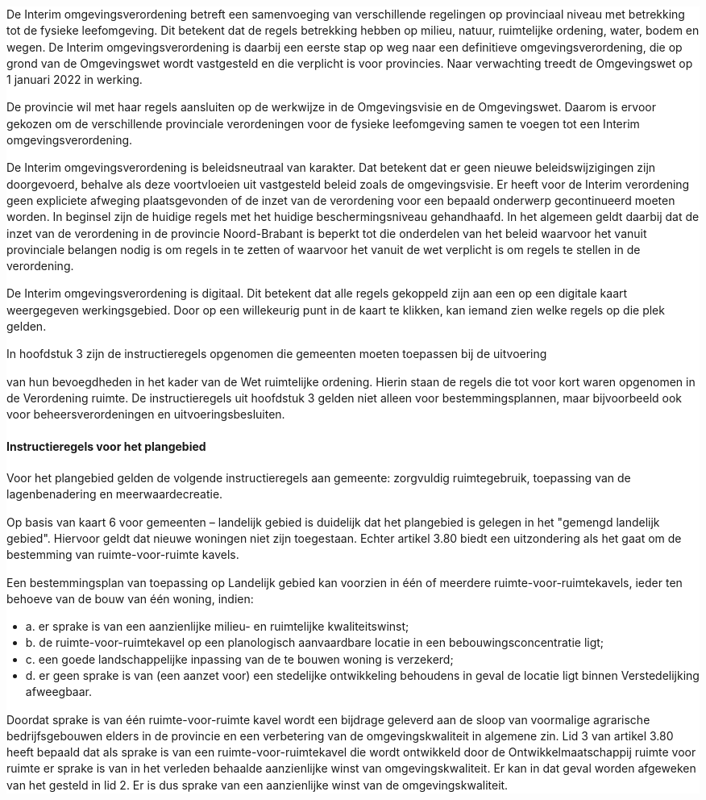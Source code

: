 De Interim omgevingsverordening betreft een samenvoeging van verschillende regelingen op provinciaal niveau met betrekking tot de fysieke leefomgeving. Dit betekent dat de regels betrekking hebben op milieu, natuur, ruimtelijke ordening, water, bodem en wegen. De Interim omgevingsverordening is daarbij een eerste stap op weg naar een definitieve omgevingsverordening, die op grond van de Omgevingswet wordt vastgesteld en die verplicht is voor provincies. Naar verwachting treedt de Omgevingswet op 1 januari 2022 in werking.

De provincie wil met haar regels aansluiten op de werkwijze in de Omgevingsvisie en de Omgevingswet. Daarom is ervoor gekozen om de verschillende provinciale verordeningen voor de fysieke leefomgeving samen te voegen tot een Interim omgevingsverordening.

De Interim omgevingsverordening is beleidsneutraal van karakter. Dat betekent dat er geen nieuwe beleidswijzigingen zijn doorgevoerd, behalve als deze voortvloeien uit vastgesteld beleid zoals de omgevingsvisie. Er heeft voor de Interim verordening geen expliciete afweging plaatsgevonden of de inzet van de verordening voor een bepaald onderwerp gecontinueerd moeten worden. In beginsel zijn de huidige regels met het huidige beschermingsniveau gehandhaafd. In het algemeen geldt daarbij dat de inzet van de verordening in de provincie Noord-Brabant is beperkt tot die onderdelen van het beleid waarvoor het vanuit provinciale belangen nodig is om regels in te zetten of waarvoor het vanuit de wet verplicht is om regels te stellen in de verordening.

De Interim omgevingsverordening is digitaal. Dit betekent dat alle regels gekoppeld zijn aan een op een digitale kaart weergegeven werkingsgebied. Door op een willekeurig punt in de kaart te klikken, kan iemand zien welke regels op die plek gelden.

In hoofdstuk 3 zijn de instructieregels opgenomen die gemeenten moeten toepassen bij de uitvoering

van hun bevoegdheden in het kader van de Wet ruimtelijke ordening. Hierin staan de regels die tot voor kort waren opgenomen in de Verordening ruimte. De instructieregels uit hoofdstuk 3 gelden niet alleen voor bestemmingsplannen, maar bijvoorbeeld ook voor beheersverordeningen en uitvoeringsbesluiten.

#### Instructieregels voor het plangebied

Voor het plangebied gelden de volgende instructieregels aan gemeente: zorgvuldig ruimtegebruik, toepassing van de lagenbenadering en meerwaardecreatie.

Op basis van kaart 6 voor gemeenten – landelijk gebied is duidelijk dat het plangebied is gelegen in het "gemengd landelijk gebied". Hiervoor geldt dat nieuwe woningen niet zijn toegestaan. Echter artikel 3.80 biedt een uitzondering als het gaat om de bestemming van ruimte-voor-ruimte kavels.

Een bestemmingsplan van toepassing op Landelijk gebied kan voorzien in één of meerdere ruimte-voor-ruimtekavels, ieder ten behoeve van de bouw van één woning, indien:

- a. er sprake is van een aanzienlijke milieu- en ruimtelijke kwaliteitswinst;
- b. de ruimte-voor-ruimtekavel op een planologisch aanvaardbare locatie in een bebouwingsconcentratie ligt;
- c. een goede landschappelijke inpassing van de te bouwen woning is verzekerd;
- d. er geen sprake is van (een aanzet voor) een stedelijke ontwikkeling behoudens in geval de locatie ligt binnen Verstedelijking afweegbaar.

Doordat sprake is van één ruimte-voor-ruimte kavel wordt een bijdrage geleverd aan de sloop van voormalige agrarische bedrijfsgebouwen elders in de provincie en een verbetering van de omgevingskwaliteit in algemene zin. Lid 3 van artikel 3.80 heeft bepaald dat als sprake is van een ruimte-voor-ruimtekavel die wordt ontwikkeld door de Ontwikkelmaatschappij ruimte voor ruimte er sprake is van in het verleden behaalde aanzienlijke winst van omgevingskwaliteit. Er kan in dat geval worden afgeweken van het gesteld in lid 2. Er is dus sprake van een aanzienlijke winst van de omgevingskwaliteit.
